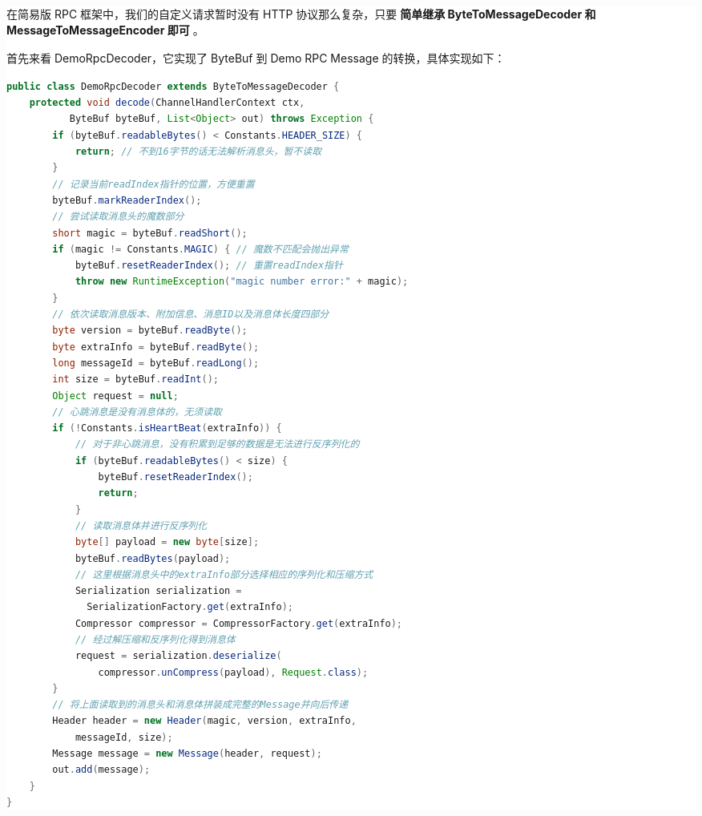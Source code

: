 在简易版 RPC 框架中，我们的自定义请求暂时没有 HTTP 协议那么复杂，只要 **简单继承 ByteToMessageDecoder 和 MessageToMessageEncoder 即可** 。

首先来看 DemoRpcDecoder，它实现了 ByteBuf 到 Demo RPC Message 的转换，具体实现如下：

```java
public class DemoRpcDecoder extends ByteToMessageDecoder {
    protected void decode(ChannelHandlerContext ctx,
           ByteBuf byteBuf, List<Object> out) throws Exception {
        if (byteBuf.readableBytes() < Constants.HEADER_SIZE) {
            return; // 不到16字节的话无法解析消息头，暂不读取
        }
        // 记录当前readIndex指针的位置，方便重置
        byteBuf.markReaderIndex();
        // 尝试读取消息头的魔数部分
        short magic = byteBuf.readShort();
        if (magic != Constants.MAGIC) { // 魔数不匹配会抛出异常
            byteBuf.resetReaderIndex(); // 重置readIndex指针
            throw new RuntimeException("magic number error:" + magic);
        }
        // 依次读取消息版本、附加信息、消息ID以及消息体长度四部分
        byte version = byteBuf.readByte();
        byte extraInfo = byteBuf.readByte();
        long messageId = byteBuf.readLong();
        int size = byteBuf.readInt();
        Object request = null;
        // 心跳消息是没有消息体的，无须读取
        if (!Constants.isHeartBeat(extraInfo)) {
            // 对于非心跳消息，没有积累到足够的数据是无法进行反序列化的
            if (byteBuf.readableBytes() < size) {
                byteBuf.resetReaderIndex();
                return;
            }
            // 读取消息体并进行反序列化
            byte[] payload = new byte[size];
            byteBuf.readBytes(payload);
            // 这里根据消息头中的extraInfo部分选择相应的序列化和压缩方式
            Serialization serialization = 
              SerializationFactory.get(extraInfo);
            Compressor compressor = CompressorFactory.get(extraInfo);
            // 经过解压缩和反序列化得到消息体
            request = serialization.deserialize(
                compressor.unCompress(payload), Request.class);
        }
        // 将上面读取到的消息头和消息体拼装成完整的Message并向后传递
        Header header = new Header(magic, version, extraInfo, 
            messageId, size);
        Message message = new Message(header, request);
        out.add(message);
    }
}
```
